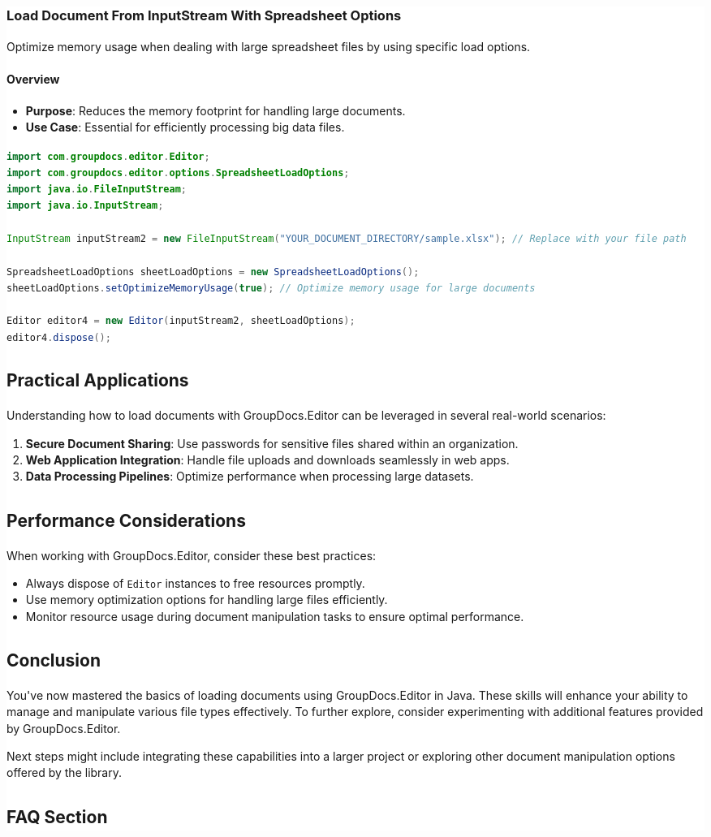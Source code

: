 ### Load Document From InputStream With Spreadsheet Options

Optimize memory usage when dealing with large spreadsheet files by using specific load options.

#### Overview

- **Purpose**: Reduces the memory footprint for handling large documents.
- **Use Case**: Essential for efficiently processing big data files.

```java
import com.groupdocs.editor.Editor;
import com.groupdocs.editor.options.SpreadsheetLoadOptions;
import java.io.FileInputStream;
import java.io.InputStream;

InputStream inputStream2 = new FileInputStream("YOUR_DOCUMENT_DIRECTORY/sample.xlsx"); // Replace with your file path

SpreadsheetLoadOptions sheetLoadOptions = new SpreadsheetLoadOptions();
sheetLoadOptions.setOptimizeMemoryUsage(true); // Optimize memory usage for large documents

Editor editor4 = new Editor(inputStream2, sheetLoadOptions);
editor4.dispose();
```

## Practical Applications

Understanding how to load documents with GroupDocs.Editor can be leveraged in several real-world scenarios:

1. **Secure Document Sharing**: Use passwords for sensitive files shared within an organization.
2. **Web Application Integration**: Handle file uploads and downloads seamlessly in web apps.
3. **Data Processing Pipelines**: Optimize performance when processing large datasets.

## Performance Considerations

When working with GroupDocs.Editor, consider these best practices:

- Always dispose of `Editor` instances to free resources promptly.
- Use memory optimization options for handling large files efficiently.
- Monitor resource usage during document manipulation tasks to ensure optimal performance.

## Conclusion

You've now mastered the basics of loading documents using GroupDocs.Editor in Java. These skills will enhance your ability to manage and manipulate various file types effectively. To further explore, consider experimenting with additional features provided by GroupDocs.Editor.

Next steps might include integrating these capabilities into a larger project or exploring other document manipulation options offered by the library.

## FAQ Section
